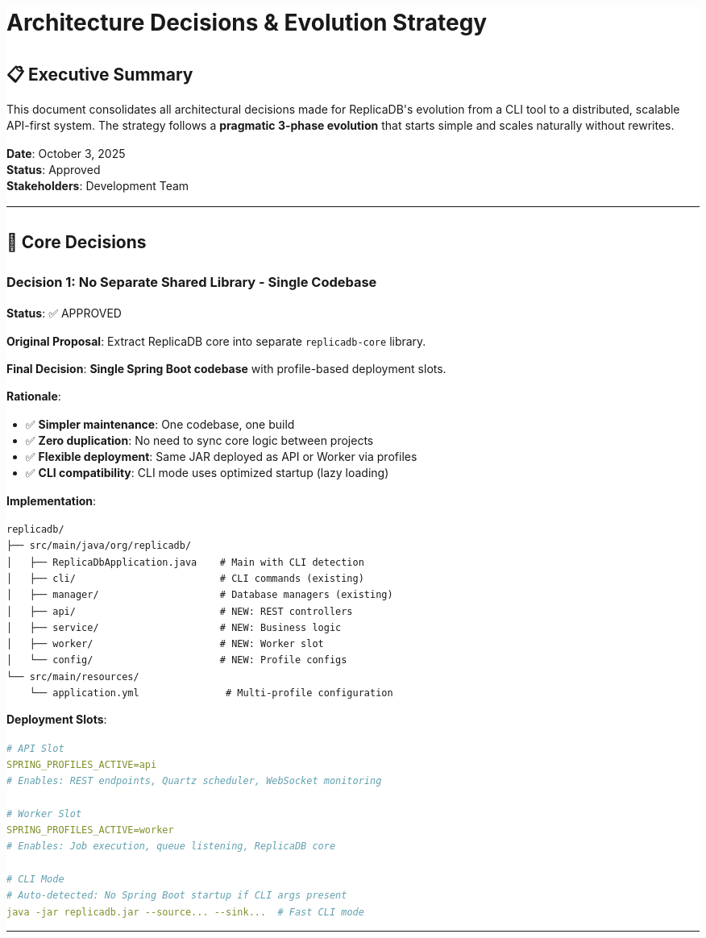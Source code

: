 # Architecture Decisions & Evolution Strategy

## 📋 Executive Summary

This document consolidates all architectural decisions made for ReplicaDB's evolution from a CLI tool to a distributed, scalable API-first system. The strategy follows a **pragmatic 3-phase evolution** that starts simple and scales naturally without rewrites.

**Date**: October 3, 2025  
**Status**: Approved  
**Stakeholders**: Development Team

---

## 🎯 Core Decisions

### **Decision 1: No Separate Shared Library - Single Codebase**
**Status**: ✅ APPROVED

**Original Proposal**: Extract ReplicaDB core into separate `replicadb-core` library.

**Final Decision**: **Single Spring Boot codebase** with profile-based deployment slots.

**Rationale**:
- ✅ **Simpler maintenance**: One codebase, one build
- ✅ **Zero duplication**: No need to sync core logic between projects
- ✅ **Flexible deployment**: Same JAR deployed as API or Worker via profiles
- ✅ **CLI compatibility**: CLI mode uses optimized startup (lazy loading)

**Implementation**:
```
replicadb/
├── src/main/java/org/replicadb/
│   ├── ReplicaDbApplication.java    # Main with CLI detection
│   ├── cli/                         # CLI commands (existing)
│   ├── manager/                     # Database managers (existing)
│   ├── api/                         # NEW: REST controllers
│   ├── service/                     # NEW: Business logic
│   ├── worker/                      # NEW: Worker slot
│   └── config/                      # NEW: Profile configs
└── src/main/resources/
    └── application.yml               # Multi-profile configuration
```

**Deployment Slots**:
```yaml
# API Slot
SPRING_PROFILES_ACTIVE=api
# Enables: REST endpoints, Quartz scheduler, WebSocket monitoring

# Worker Slot  
SPRING_PROFILES_ACTIVE=worker
# Enables: Job execution, queue listening, ReplicaDB core

# CLI Mode
# Auto-detected: No Spring Boot startup if CLI args present
java -jar replicadb.jar --source... --sink...  # Fast CLI mode
```

---